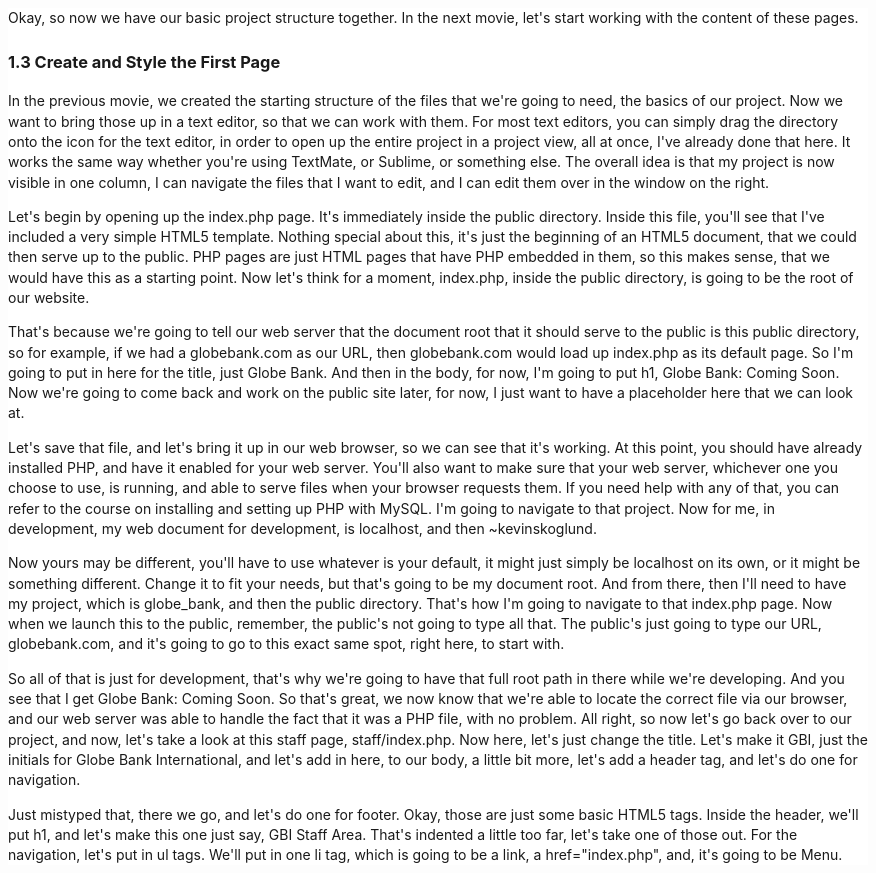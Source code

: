    Okay, so now we have our basic project structure together. In the next movie, let's start working with the content of these pages.

### 1.3 Create and Style the First Page

   In the previous movie, we created the starting structure of the files that we're going to need, the basics of our project. Now we want to bring those up in a text editor, so that we can work with them. For most text editors, you can simply drag the directory onto the icon for the text editor, in order to open up the entire project in a project view, all at once, I've already done that here. It works the same way whether you're using TextMate, or Sublime, or something else. The overall idea is that my project is now visible in one column, I can navigate the files that I want to edit, and I can edit them over in the window on the right.

   Let's begin by opening up the index.php page. It's immediately inside the public directory. Inside this file, you'll see that I've included a very simple HTML5 template. Nothing special about this, it's just the beginning of an HTML5 document, that we could then serve up to the public. PHP pages are just HTML pages that have PHP embedded in them, so this makes sense, that we would have this as a starting point. Now let's think for a moment, index.php, inside the public directory, is going to be the root of our website.

   That's because we're going to tell our web server that the document root that it should serve to the public is this public directory, so for example, if we had a globebank.com as our URL, then globebank.com would load up index.php as its default page. So I'm going to put in here for the title, just Globe Bank. And then in the body, for now, I'm going to put h1, Globe Bank: Coming Soon. Now we're going to come back and work on the public site later, for now, I just want to have a placeholder here that we can look at.

   Let's save that file, and let's bring it up in our web browser, so we can see that it's working. At this point, you should have already installed PHP, and have it enabled for your web server. You'll also want to make sure that your web server, whichever one you choose to use, is running, and able to serve files when your browser requests them. If you need help with any of that, you can refer to the course on installing and setting up PHP with MySQL. I'm going to navigate to that project. Now for me, in development, my web document for development, is localhost, and then ~kevinskoglund.

   Now yours may be different, you'll have to use whatever is your default, it might just simply be localhost on its own, or it might be something different. Change it to fit your needs, but that's going to be my document root. And from there, then I'll need to have my project, which is globe_bank, and then the public directory. That's how I'm going to navigate to that index.php page. Now when we launch this to the public, remember, the public's not going to type all that. The public's just going to type our URL, globebank.com, and it's going to go to this exact same spot, right here, to start with.

   So all of that is just for development, that's why we're going to have that full root path in there while we're developing. And you see that I get Globe Bank: Coming Soon. So that's great, we now know that we're able to locate the correct file via our browser, and our web server was able to handle the fact that it was a PHP file, with no problem. All right, so now let's go back over to our project, and now, let's take a look at this staff page, staff/index.php. Now here, let's just change the title. Let's make it GBI, just the initials for Globe Bank International, and let's add in here, to our body, a little bit more, let's add a header tag, and let's do one for navigation.

   Just mistyped that, there we go, and let's do one for footer. Okay, those are just some basic HTML5 tags. Inside the header, we'll put h1, and let's make this one just say, GBI Staff Area. That's indented a little too far, let's take one of those out. For the navigation, let's put in ul tags. We'll put in one li tag, which is going to be a link, a href="index.php", and, it's going to be Menu.
